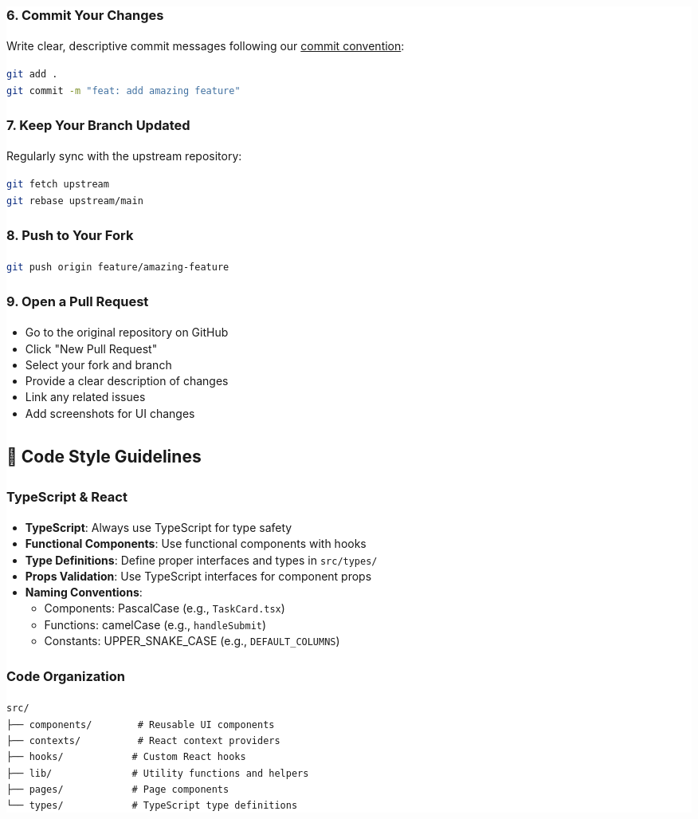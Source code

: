 ### 6. Commit Your Changes

Write clear, descriptive commit messages following our [commit convention](#commit-message-convention):

```bash
git add .
git commit -m "feat: add amazing feature"
```

### 7. Keep Your Branch Updated

Regularly sync with the upstream repository:

```bash
git fetch upstream
git rebase upstream/main
```

### 8. Push to Your Fork

```bash
git push origin feature/amazing-feature
```

### 9. Open a Pull Request

- Go to the original repository on GitHub
- Click "New Pull Request"
- Select your fork and branch
- Provide a clear description of changes
- Link any related issues
- Add screenshots for UI changes

## 🎨 Code Style Guidelines

### TypeScript & React

- **TypeScript**: Always use TypeScript for type safety
- **Functional Components**: Use functional components with hooks
- **Type Definitions**: Define proper interfaces and types in `src/types/`
- **Props Validation**: Use TypeScript interfaces for component props
- **Naming Conventions**: 
  - Components: PascalCase (e.g., `TaskCard.tsx`)
  - Functions: camelCase (e.g., `handleSubmit`)
  - Constants: UPPER_SNAKE_CASE (e.g., `DEFAULT_COLUMNS`)

### Code Organization

```
src/
├── components/        # Reusable UI components
├── contexts/          # React context providers
├── hooks/            # Custom React hooks
├── lib/              # Utility functions and helpers
├── pages/            # Page components
└── types/            # TypeScript type definitions
```
